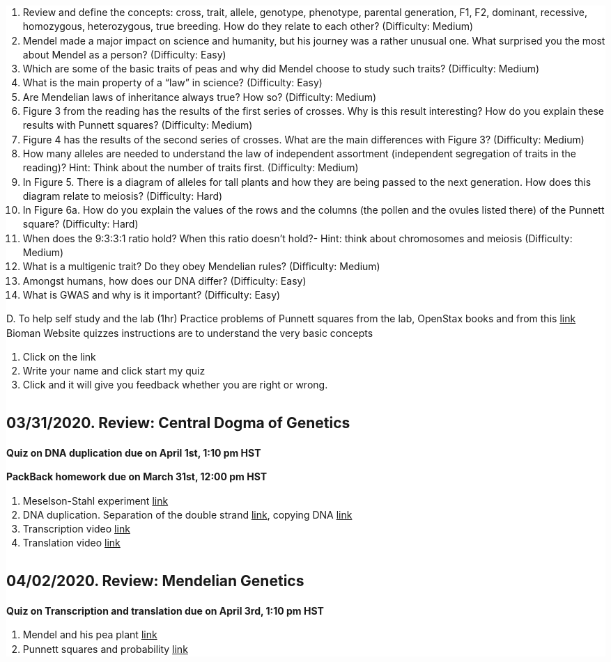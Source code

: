 1. Review and define the concepts: cross, trait, allele, genotype, phenotype, parental
generation, F1, F2, dominant, recessive, homozygous, heterozygous, true breeding.
How do they relate to each other? (Difficulty: Medium)
2. Mendel made a major impact on science and humanity, but his journey was a rather
unusual one. What surprised you the most about Mendel as a person? (Difficulty: Easy)
3. Which are some of the basic traits of peas and why did Mendel choose to study such
traits? (Difficulty: Medium)
4. What is the main property of a “law” in science? (Difficulty: Easy)
5. Are Mendelian laws of inheritance always true? How so? (Difficulty: Medium)
6. Figure 3 from the reading has the results of the first series of crosses. Why is this result
interesting? How do you explain these results with Punnett squares? (Difficulty: Medium)
7. Figure 4 has the results of the second series of crosses. What are the main differences
with Figure 3? (Difficulty: Medium)
8. How many alleles are needed to understand the law of independent assortment
(independent segregation of traits in the reading)? Hint: Think about the number of traits
first. (Difficulty: Medium)
9. In Figure 5. There is a diagram of alleles for tall plants and how they are being passed to
the next generation. How does this diagram relate to meiosis? (Difficulty: Hard)
10. In Figure 6a. How do you explain the values of the rows and the columns (the pollen and
the ovules listed there) of the Punnett square? (Difficulty: Hard)
11. When does the 9:3:3:1 ratio hold? When this ratio doesn’t hold?- Hint: think about
chromosomes and meiosis (Difficulty: Medium)
12. What is a multigenic trait? Do they obey Mendelian rules? (Difficulty: Medium)
13. Amongst humans, how does our DNA differ? (Difficulty: Easy)
14. What is GWAS and why is it important? (Difficulty: Easy)

D. To help self study and the lab (1hr)
Practice problems of Punnett squares from the lab, OpenStax books and from
this [link](https://biomanbio.com/HTML5Quizzes/GeneQuizzes/geneticsquiz1html5page.html)
Bioman Website quizzes instructions are to understand the very basic concepts
1. Click on the link
2. Write your name and click start my quiz
3. Click and it will give you feedback whether you are right or wrong.

## 03/31/2020. Review: Central Dogma of Genetics
**Quiz on DNA duplication due on April 1st, 1:10 pm HST**

**PackBack homework due on March 31st, 12:00 pm HST**

1. Meselson-Stahl experiment [link](https://www.youtube.com/watch?v=4gdWOWjioBE&list=PLRrnyfY3QlfFEJLT_5ZUviN85KuxqPL_B&index=6&t=0s)
2. DNA duplication. Separation of the double strand [link](https://youtu.be/9AGLnL4Aasc), copying DNA [link](https://youtu.be/Yt07WrJBfuQ)
3. Transcription video [link](https://youtu.be/eaMt3HiQ8SE)
4. Translation video [link](https://youtu.be/l5NAAd4Fk-s)

## 04/02/2020. Review: Mendelian Genetics
**Quiz on Transcription and translation due on April 3rd, 1:10 pm HST**

1. Mendel and his pea plant [link](https://www.youtube.com/watch?v=Mehz7tCxjSE&list=PLRrnyfY3QlfFEJLT_5ZUviN85KuxqPL_B&index=11&t=0s)
2.  Punnett squares and probability [link](https://youtu.be/aGXEbSuNS14)
